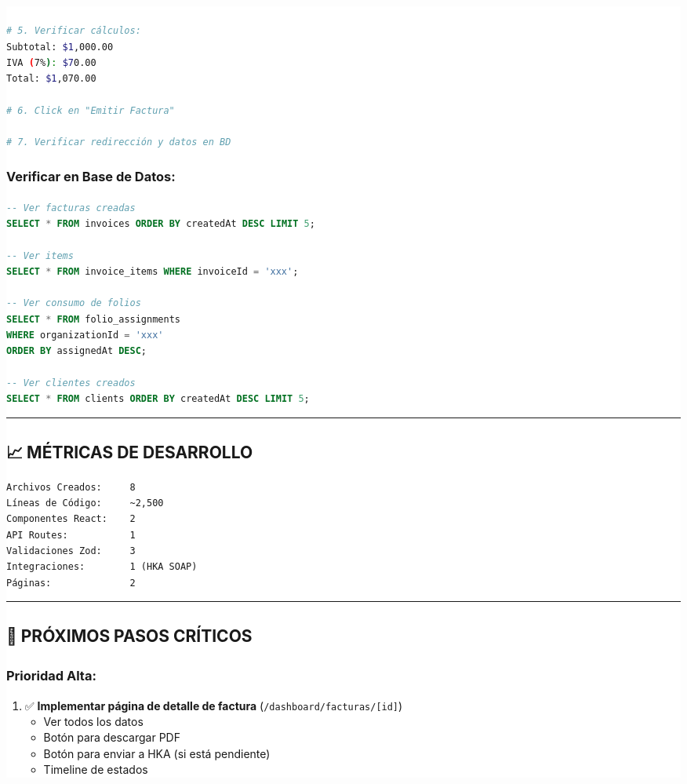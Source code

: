```bash

# 5. Verificar cálculos:
Subtotal: $1,000.00
IVA (7%): $70.00
Total: $1,070.00

# 6. Click en "Emitir Factura"

# 7. Verificar redirección y datos en BD
```

### **Verificar en Base de Datos:**
```sql
-- Ver facturas creadas
SELECT * FROM invoices ORDER BY createdAt DESC LIMIT 5;

-- Ver items
SELECT * FROM invoice_items WHERE invoiceId = 'xxx';

-- Ver consumo de folios
SELECT * FROM folio_assignments 
WHERE organizationId = 'xxx' 
ORDER BY assignedAt DESC;

-- Ver clientes creados
SELECT * FROM clients ORDER BY createdAt DESC LIMIT 5;
```

---

## 📈 **MÉTRICAS DE DESARROLLO**

```
Archivos Creados:     8
Líneas de Código:     ~2,500
Componentes React:    2
API Routes:           1
Validaciones Zod:     3
Integraciones:        1 (HKA SOAP)
Páginas:              2
```

---

## 🎯 **PRÓXIMOS PASOS CRÍTICOS**

### **Prioridad Alta:**
1. ✅ **Implementar página de detalle de factura** (`/dashboard/facturas/[id]`)
   - Ver todos los datos
   - Botón para descargar PDF
   - Botón para enviar a HKA (si está pendiente)
   - Timeline de estados
